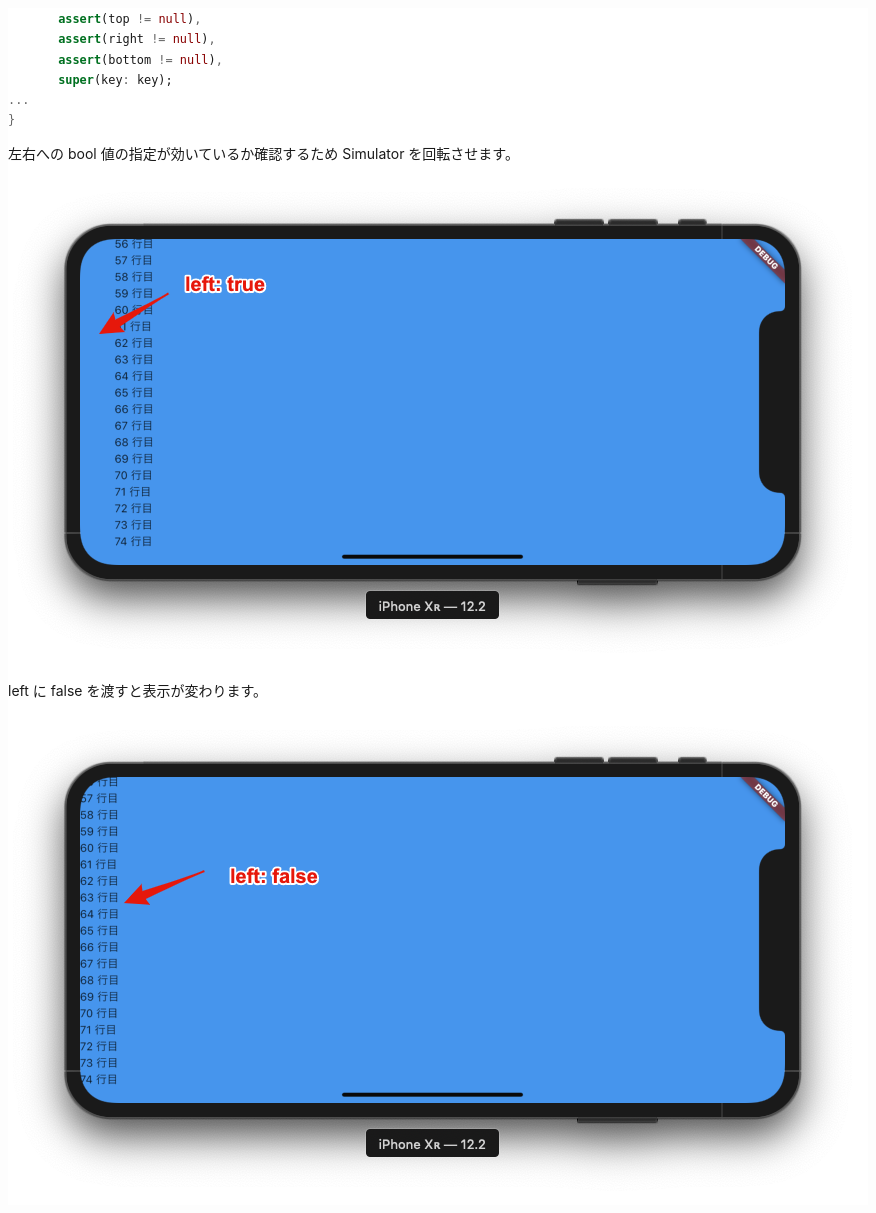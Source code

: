 ```dart
       assert(top != null),
       assert(right != null),
       assert(bottom != null),
       super(key: key);
...
}
```

左右への bool 値の指定が効いているか確認するため Simulator を回転させます。

![1-4](images/1-4.png)

left に false を渡すと表示が変わります。

![1-5](images/1-5.png)
